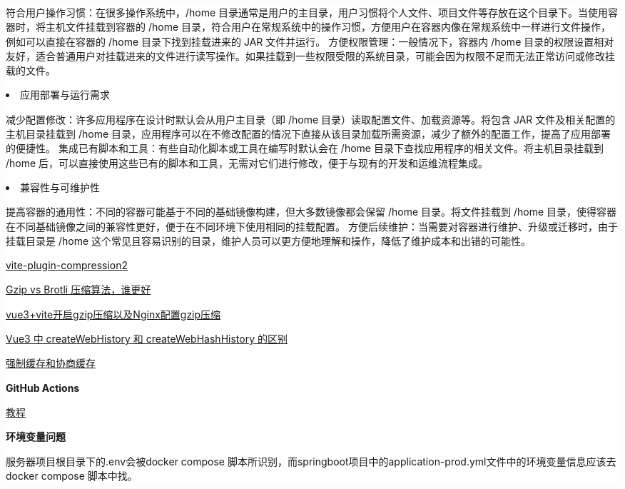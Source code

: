 符合用户操作习惯：在很多操作系统中，/home 目录通常是用户的主目录，用户习惯将个人文件、项目文件等存放在这个目录下。当使用容器时，将主机文件挂载到容器的 /home 目录，符合用户在常规系统中的操作习惯，方便用户在容器内像在常规系统中一样进行文件操作，例如可以直接在容器的 /home 目录下找到挂载进来的 JAR 文件并运行。
方便权限管理：一般情况下，容器内 /home 目录的权限设置相对友好，适合普通用户对挂载进来的文件进行读写操作。如果挂载到一些权限受限的系统目录，可能会因为权限不足而无法正常访问或修改挂载的文件。
<li>应用部署与运行需求

减少配置修改：许多应用程序在设计时默认会从用户主目录（即 /home 目录）读取配置文件、加载资源等。将包含 JAR 文件及相关配置的主机目录挂载到 /home 目录，应用程序可以在不修改配置的情况下直接从该目录加载所需资源，减少了额外的配置工作，提高了应用部署的便捷性。
集成已有脚本和工具：有些自动化脚本或工具在编写时默认会在 /home 目录下查找应用程序的相关文件。将主机目录挂载到 /home 后，可以直接使用这些已有的脚本和工具，无需对它们进行修改，便于与现有的开发和运维流程集成。
<li>兼容性与可维护性

提高容器的通用性：不同的容器可能基于不同的基础镜像构建，但大多数镜像都会保留 /home 目录。将文件挂载到 /home 目录，使得容器在不同基础镜像之间的兼容性更好，便于在不同环境下使用相同的挂载配置。
方便后续维护：当需要对容器进行维护、升级或迁移时，由于挂载目录是 /home 这个常见且容易识别的目录，维护人员可以更方便地理解和操作，降低了维护成本和出错的可能性。

[//]: # (**vite-plugin-compression2**)
<a href="https://blog.csdn.net/gitblog_00999/article/details/142084881" >vite-plugin-compression2</a>

[//]: # (**Gzip vs Brotli 压缩算法，谁更好**)
<a href="https://www.zhanzhangb.cn/tutorials/gzip-vs-brotli-better-compression.html#gzip-%E5%8E%8B%E7%BC%A9%E7%AE%97%E6%B3%95" >Gzip vs Brotli 压缩算法，谁更好</a>

<a href="https://blog.csdn.net/qq_38902230/article/details/132182707" >vue3+vite开启gzip压缩以及Nginx配置gzip压缩</a>

<a href="https://blog.csdn.net/weixin_44917334/article/details/129387658" >Vue3 中 createWebHistory 和 createWebHashHistory 的区别
</a>

<a href="https://juejin.cn/post/6844903838768431118" >强制缓存和协商缓存</a>

**GitHub Actions**

<a href="https://blog.csdn.net/qq_62377885/article/details/136731968">教程</a>

**环境变量问题**

服务器项目根目录下的.env会被docker compose 脚本所识别，而springboot项目中的application-prod.yml文件中的环境变量信息应该去docker compose 脚本中找。